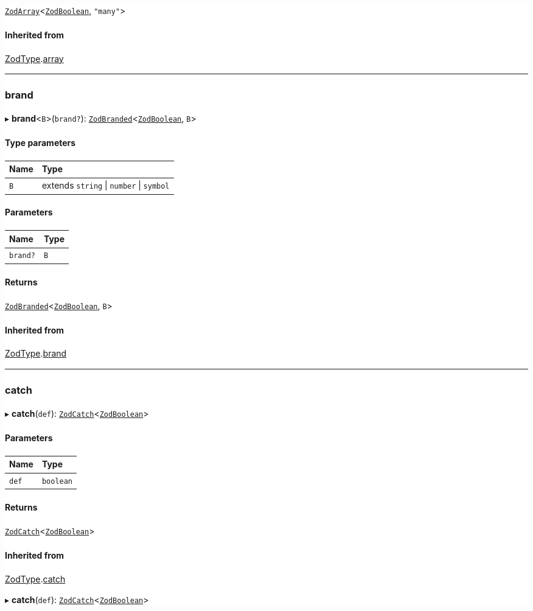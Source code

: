 [`ZodArray`](Core.z.ZodArray.md)\<[`ZodBoolean`](Core.z.ZodBoolean.md), ``"many"``\>

#### Inherited from

[ZodType](Core.z.ZodType.md).[array](Core.z.ZodType.md#array)

___

### brand

▸ **brand**\<`B`\>(`brand?`): [`ZodBranded`](Core.z.ZodBranded.md)\<[`ZodBoolean`](Core.z.ZodBoolean.md), `B`\>

#### Type parameters

| Name | Type |
| :------ | :------ |
| `B` | extends `string` \| `number` \| `symbol` |

#### Parameters

| Name | Type |
| :------ | :------ |
| `brand?` | `B` |

#### Returns

[`ZodBranded`](Core.z.ZodBranded.md)\<[`ZodBoolean`](Core.z.ZodBoolean.md), `B`\>

#### Inherited from

[ZodType](Core.z.ZodType.md).[brand](Core.z.ZodType.md#brand)

___

### catch

▸ **catch**(`def`): [`ZodCatch`](Core.z.ZodCatch.md)\<[`ZodBoolean`](Core.z.ZodBoolean.md)\>

#### Parameters

| Name | Type |
| :------ | :------ |
| `def` | `boolean` |

#### Returns

[`ZodCatch`](Core.z.ZodCatch.md)\<[`ZodBoolean`](Core.z.ZodBoolean.md)\>

#### Inherited from

[ZodType](Core.z.ZodType.md).[catch](Core.z.ZodType.md#catch)

▸ **catch**(`def`): [`ZodCatch`](Core.z.ZodCatch.md)\<[`ZodBoolean`](Core.z.ZodBoolean.md)\>
